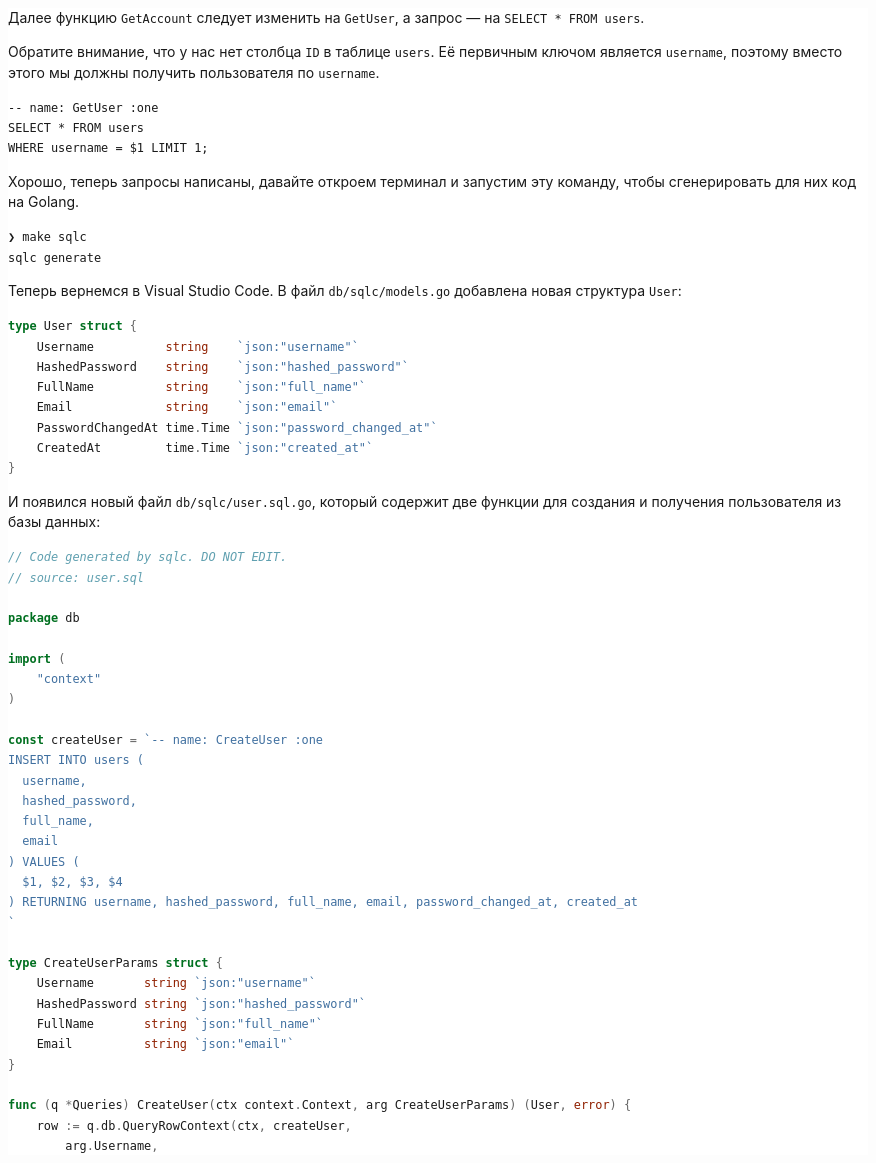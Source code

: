 Далее функцию `GetAccount` следует изменить на `GetUser`, а запрос — на
`SELECT * FROM users`.

Обратите внимание, что у нас нет столбца `ID` в таблице `users`. Её 
первичным ключом является `username`, поэтому вместо этого мы должны получить 
пользователя по `username`.

```postgresql
-- name: GetUser :one
SELECT * FROM users
WHERE username = $1 LIMIT 1;
```

Хорошо, теперь запросы написаны, давайте откроем терминал и запустим эту 
команду, чтобы сгенерировать для них код на Golang.

```shell
❯ make sqlc
sqlc generate
```

Теперь вернемся в Visual Studio Code. В файл `db/sqlc/models.go` добавлена 
новая структура `User`:

```go
type User struct {
    Username          string    `json:"username"`
    HashedPassword    string    `json:"hashed_password"`
    FullName          string    `json:"full_name"`
    Email             string    `json:"email"`
    PasswordChangedAt time.Time `json:"password_changed_at"`
    CreatedAt         time.Time `json:"created_at"`
}
```

И появился новый файл `db/sqlc/user.sql.go`, который содержит две функции для 
создания и получения пользователя из базы данных:

```go
// Code generated by sqlc. DO NOT EDIT.
// source: user.sql

package db

import (
    "context"
)

const createUser = `-- name: CreateUser :one
INSERT INTO users (
  username,
  hashed_password,
  full_name,
  email
) VALUES (
  $1, $2, $3, $4
) RETURNING username, hashed_password, full_name, email, password_changed_at, created_at
`

type CreateUserParams struct {
    Username       string `json:"username"`
    HashedPassword string `json:"hashed_password"`
    FullName       string `json:"full_name"`
    Email          string `json:"email"`
}

func (q *Queries) CreateUser(ctx context.Context, arg CreateUserParams) (User, error) {
    row := q.db.QueryRowContext(ctx, createUser,
        arg.Username,
```